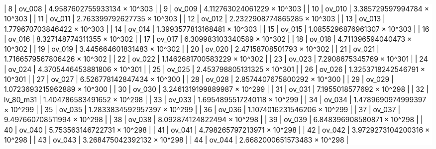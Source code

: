 | 8 | ov_008 | 4.9587602755933134 × 10^303 |
| 9 | ov_009 | 4.112763024061229 × 10^303 |
| 10 | ov_010 | 3.385729597994784 × 10^303 |
| 11 | ov_011 | 2.763399792627735 × 10^303 |
| 12 | ov_012 | 2.2322908774865285 × 10^303 |
| 13 | ov_013 | 1.779670703846422 × 10^303 |
| 14 | ov_014 | 1.3993577813168481 × 10^303 |
| 15 | ov_015 | 1.0855296876961307 × 10^303 |
| 16 | ov_016 | 8.327148774311355 × 10^302 |
| 17 | ov_017 | 6.309983103340589 × 10^302 |
| 18 | ov_018 | 4.711396594040473 × 10^302 |
| 19 | ov_019 | 3.445664601831483 × 10^302 |
| 20 | ov_020 | 2.47158708501793 × 10^302 |
| 21 | ov_021 | 1.7166579567806426 × 10^302 |
| 22 | ov_022 | 1.1462681700583229 × 10^302 |
| 23 | ov_023 | 7.2908675345769 × 10^301 |
| 24 | ov_024 | 4.3705446453881806 × 10^301 |
| 25 | ov_025 | 2.453798805131325 × 10^301 |
| 26 | ov_026 | 1.3253718242546791 × 10^301 |
| 27 | ov_027 | 6.526778142847434 × 10^300 |
| 28 | ov_028 | 2.8574407675800292 × 10^300 |
| 29 | ov_029 | 1.0723693215962889 × 10^300 |
| 30 | ov_030 | 3.2461319199889987 × 10^299 |
| 31 | ov_031 | 7.1955018577692 × 10^298 |
| 32 | lv_80_m31 | 1.404786583491652 × 10^298 |
| 33 | ov_033 | 1.6954895517240118 × 10^299 |
| 34 | ov_034 | 1.4789690974999397 × 10^299 |
| 35 | ov_035 | 1.2833834592957397 × 10^299 |
| 36 | ov_036 | 1.1074016231546206 × 10^299 |
| 37 | ov_037 | 9.497660708511994 × 10^298 |
| 38 | ov_038 | 8.092874124822494 × 10^298 |
| 39 | ov_039 | 6.848396908580871 × 10^298 |
| 40 | ov_040 | 5.753563146722731 × 10^298 |
| 41 | ov_041 | 4.798265797213971 × 10^298 |
| 42 | ov_042 | 3.9729273104200316 × 10^298 |
| 43 | ov_043 | 3.268475042392132 × 10^298 |
| 44 | ov_044 | 2.6682000651573483 × 10^298 |